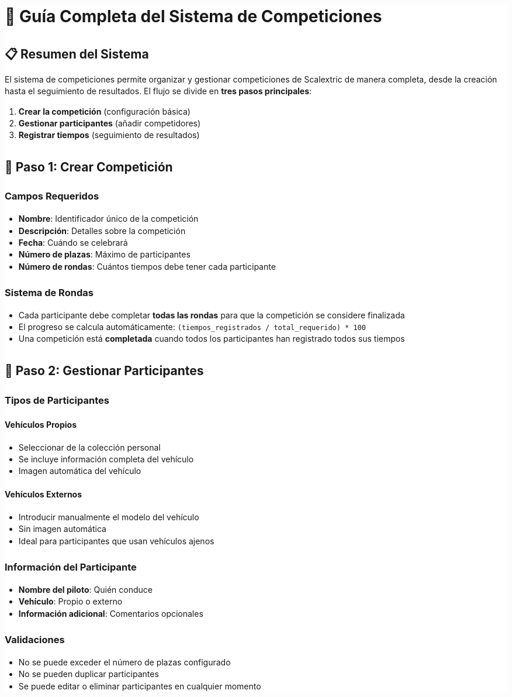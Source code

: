 # 🏁 Guía Completa del Sistema de Competiciones

## 📋 **Resumen del Sistema**

El sistema de competiciones permite organizar y gestionar competiciones de Scalextric de manera completa, desde la creación hasta el seguimiento de resultados. El flujo se divide en **tres pasos principales**:

1. **Crear la competición** (configuración básica)
2. **Gestionar participantes** (añadir competidores)
3. **Registrar tiempos** (seguimiento de resultados)

## 🎯 **Paso 1: Crear Competición**

### **Campos Requeridos**
- **Nombre**: Identificador único de la competición
- **Descripción**: Detalles sobre la competición
- **Fecha**: Cuándo se celebrará
- **Número de plazas**: Máximo de participantes
- **Número de rondas**: Cuántos tiempos debe tener cada participante

### **Sistema de Rondas**
- Cada participante debe completar **todas las rondas** para que la competición se considere finalizada
- El progreso se calcula automáticamente: `(tiempos_registrados / total_requerido) * 100`
- Una competición está **completada** cuando todos los participantes han registrado todos sus tiempos

## 👥 **Paso 2: Gestionar Participantes**

### **Tipos de Participantes**

#### **Vehículos Propios**
- Seleccionar de la colección personal
- Se incluye información completa del vehículo
- Imagen automática del vehículo

#### **Vehículos Externos**
- Introducir manualmente el modelo del vehículo
- Sin imagen automática
- Ideal para participantes que usan vehículos ajenos

### **Información del Participante**
- **Nombre del piloto**: Quién conduce
- **Vehículo**: Propio o externo
- **Información adicional**: Comentarios opcionales

### **Validaciones**
- No se puede exceder el número de plazas configurado
- No se pueden duplicar participantes
- Se puede editar o eliminar participantes en cualquier momento
